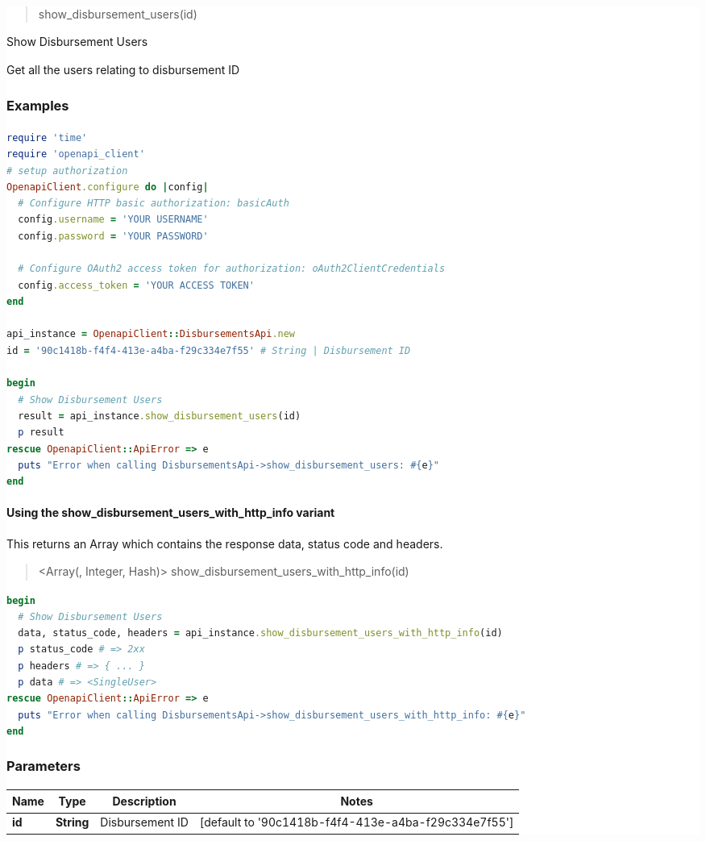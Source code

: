> <SingleUser> show_disbursement_users(id)

Show Disbursement Users

Get all the users relating to disbursement ID

### Examples

```ruby
require 'time'
require 'openapi_client'
# setup authorization
OpenapiClient.configure do |config|
  # Configure HTTP basic authorization: basicAuth
  config.username = 'YOUR USERNAME'
  config.password = 'YOUR PASSWORD'

  # Configure OAuth2 access token for authorization: oAuth2ClientCredentials
  config.access_token = 'YOUR ACCESS TOKEN'
end

api_instance = OpenapiClient::DisbursementsApi.new
id = '90c1418b-f4f4-413e-a4ba-f29c334e7f55' # String | Disbursement ID

begin
  # Show Disbursement Users
  result = api_instance.show_disbursement_users(id)
  p result
rescue OpenapiClient::ApiError => e
  puts "Error when calling DisbursementsApi->show_disbursement_users: #{e}"
end
```

#### Using the show_disbursement_users_with_http_info variant

This returns an Array which contains the response data, status code and headers.

> <Array(<SingleUser>, Integer, Hash)> show_disbursement_users_with_http_info(id)

```ruby
begin
  # Show Disbursement Users
  data, status_code, headers = api_instance.show_disbursement_users_with_http_info(id)
  p status_code # => 2xx
  p headers # => { ... }
  p data # => <SingleUser>
rescue OpenapiClient::ApiError => e
  puts "Error when calling DisbursementsApi->show_disbursement_users_with_http_info: #{e}"
end
```

### Parameters

| Name | Type | Description | Notes |
| ---- | ---- | ----------- | ----- |
| **id** | **String** | Disbursement ID | [default to &#39;90c1418b-f4f4-413e-a4ba-f29c334e7f55&#39;] |
